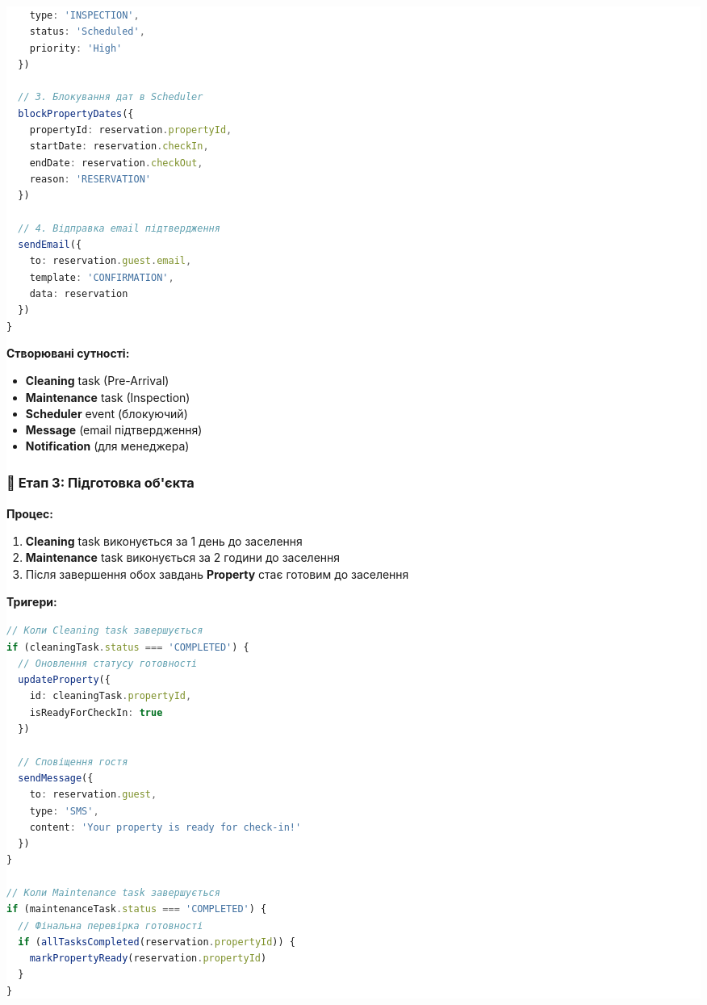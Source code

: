 ```typescript
    type: 'INSPECTION',
    status: 'Scheduled',
    priority: 'High'
  })
  
  // 3. Блокування дат в Scheduler
  blockPropertyDates({
    propertyId: reservation.propertyId,
    startDate: reservation.checkIn,
    endDate: reservation.checkOut,
    reason: 'RESERVATION'
  })
  
  // 4. Відправка email підтвердження
  sendEmail({
    to: reservation.guest.email,
    template: 'CONFIRMATION',
    data: reservation
  })
}
```

**Створювані сутності:**
- **Cleaning** task (Pre-Arrival)
- **Maintenance** task (Inspection)
- **Scheduler** event (блокуючий)
- **Message** (email підтвердження)
- **Notification** (для менеджера)

### 📅 **Етап 3: Підготовка об'єкта**

**Процес:**
1. **Cleaning** task виконується за 1 день до заселення
2. **Maintenance** task виконується за 2 години до заселення
3. Після завершення обох завдань **Property** стає готовим до заселення

**Тригери:**
```typescript
// Коли Cleaning task завершується
if (cleaningTask.status === 'COMPLETED') {
  // Оновлення статусу готовності
  updateProperty({
    id: cleaningTask.propertyId,
    isReadyForCheckIn: true
  })
  
  // Сповіщення гостя
  sendMessage({
    to: reservation.guest,
    type: 'SMS',
    content: 'Your property is ready for check-in!'
  })
}

// Коли Maintenance task завершується
if (maintenanceTask.status === 'COMPLETED') {
  // Фінальна перевірка готовності
  if (allTasksCompleted(reservation.propertyId)) {
    markPropertyReady(reservation.propertyId)
  }
}
```

